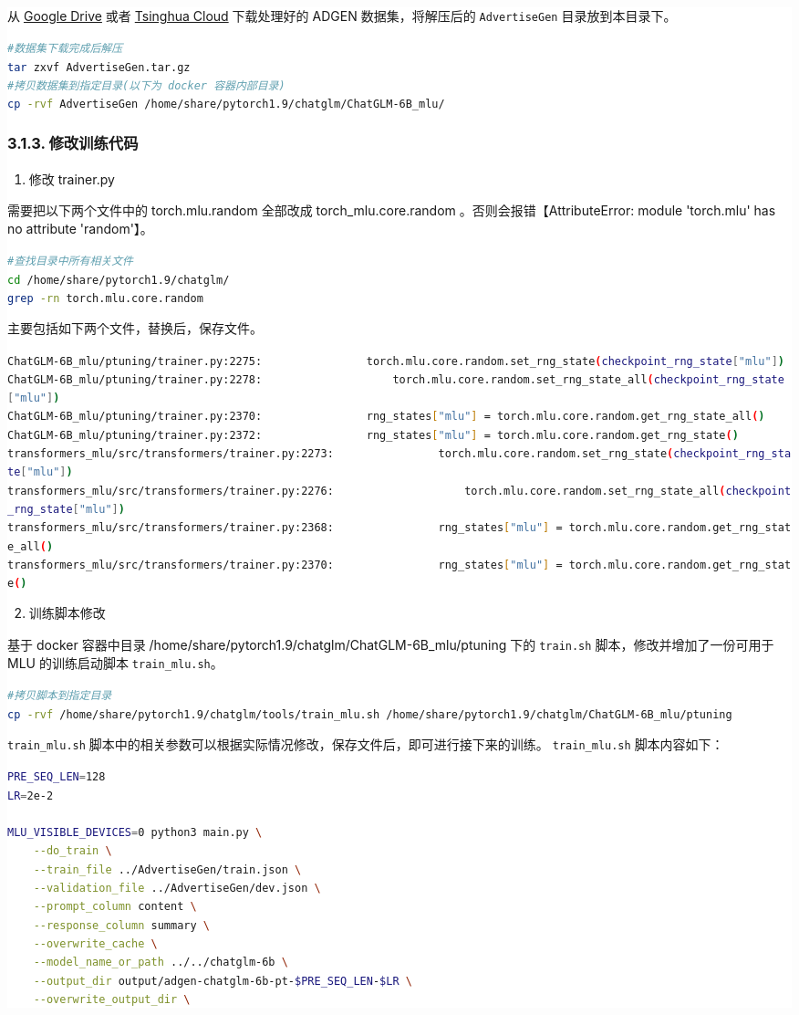 从 [Google Drive](https://drive.google.com/file/d/13_vf0xRTQsyneRKdD1bZIr93vBGOczrk/view?usp=sharing) 或者 [Tsinghua Cloud](https://cloud.tsinghua.edu.cn/f/b3f119a008264b1cabd1/?dl=1) 下载处理好的 ADGEN 数据集，将解压后的 `AdvertiseGen` 目录放到本目录下。

```bash
#数据集下载完成后解压
tar zxvf AdvertiseGen.tar.gz
#拷贝数据集到指定目录(以下为 docker 容器内部目录)
cp -rvf AdvertiseGen /home/share/pytorch1.9/chatglm/ChatGLM-6B_mlu/
```

### 3.1.3. 修改训练代码

1. 修改 trainer.py

需要把以下两个文件中的 torch.mlu.random 全部改成 torch_mlu.core.random 。否则会报错【AttributeError: module 'torch.mlu' has no attribute 'random'】。
```bash
#查找目录中所有相关文件
cd /home/share/pytorch1.9/chatglm/
grep -rn torch.mlu.core.random
```
主要包括如下两个文件，替换后，保存文件。
```bash
ChatGLM-6B_mlu/ptuning/trainer.py:2275:                torch.mlu.core.random.set_rng_state(checkpoint_rng_state["mlu"])
ChatGLM-6B_mlu/ptuning/trainer.py:2278:                    torch.mlu.core.random.set_rng_state_all(checkpoint_rng_state["mlu"])
ChatGLM-6B_mlu/ptuning/trainer.py:2370:                rng_states["mlu"] = torch.mlu.core.random.get_rng_state_all()
ChatGLM-6B_mlu/ptuning/trainer.py:2372:                rng_states["mlu"] = torch.mlu.core.random.get_rng_state()
transformers_mlu/src/transformers/trainer.py:2273:                torch.mlu.core.random.set_rng_state(checkpoint_rng_state["mlu"])
transformers_mlu/src/transformers/trainer.py:2276:                    torch.mlu.core.random.set_rng_state_all(checkpoint_rng_state["mlu"])
transformers_mlu/src/transformers/trainer.py:2368:                rng_states["mlu"] = torch.mlu.core.random.get_rng_state_all()
transformers_mlu/src/transformers/trainer.py:2370:                rng_states["mlu"] = torch.mlu.core.random.get_rng_state()
```

2. 训练脚本修改

基于 docker 容器中目录 /home/share/pytorch1.9/chatglm/ChatGLM-6B_mlu/ptuning 下的 `train.sh` 脚本，修改并增加了一份可用于 MLU 的训练启动脚本 `train_mlu.sh`。
```bash
#拷贝脚本到指定目录
cp -rvf /home/share/pytorch1.9/chatglm/tools/train_mlu.sh /home/share/pytorch1.9/chatglm/ChatGLM-6B_mlu/ptuning
```
`train_mlu.sh` 脚本中的相关参数可以根据实际情况修改，保存文件后，即可进行接下来的训练。
`train_mlu.sh` 脚本内容如下：
```bash
PRE_SEQ_LEN=128
LR=2e-2

MLU_VISIBLE_DEVICES=0 python3 main.py \
    --do_train \
    --train_file ../AdvertiseGen/train.json \
    --validation_file ../AdvertiseGen/dev.json \
    --prompt_column content \
    --response_column summary \
    --overwrite_cache \
    --model_name_or_path ../../chatglm-6b \
    --output_dir output/adgen-chatglm-6b-pt-$PRE_SEQ_LEN-$LR \
    --overwrite_output_dir \
```
